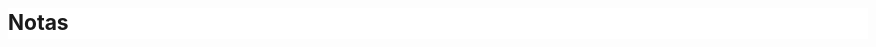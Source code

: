
## Notas

[^1]:
     Me refiero aquí a los pueblos del oriente con que los griegos tuvieron contacto en el período arcaico.

[^2]:
     Una vez más, no hago uso del término *inconsciente *en su sentido psicoanalítico. Aunque tal sentido no es incompatible con el contenido de este trabajo, prefiero la noción más terrenal y flexible de lo simplemente no-consciente. 
    Que la consciencia emerge de una organización neural originalmente inconsciente es un hecho generalmente aceptado, aunque la naturaleza de esa emergencia es discutida. Véase, por ejemplo, Damasio y Carvalho *The nature of feelings: evolutionary and biological origins* (2013). 

[^3]:
     El fragmento habla de *llamas*, es decir de la pareja de opuestos *calor-frío*. Sigo el criterio de Gigon, que considera que esto es una sustitución realizada por el autor tardío, a quien esta pareja de contrarios debió de resultar más familiar. Anaximandro debió hablar de *luz *y *noche*.

[^4]:
     Los autores tardíos que refieren esta parte de su doctrina, y que probablemente la conocieron de primera mano, no refieren explicación alguna acerca de este rasgamiento. Lo más probable, entonces, es que Anaximandro tampoco la haya explicado nunca, y no que haya una explicación perdida con la obra original.

[^5]:
     Carl Jung, *Arquetipos e inconsciente colectivo*, pág.135, Paidós.

[^6]:
     Las similitudes entre el pensamiento presocrático y el de las *Upaniṣad *fueron advertidas antes. Véase, por ejemplo, Giorgio Colli, *La naturaleza ama esconderse*. Por lo general causó desconcierto en el campo filológico, en tanto son fenómenos contemporáneos y un contacto es del todo impensable.

[^7]:
     Palabras de la paciente que es objeto del libro *A study in the process of individuation*, Jung 1968.

